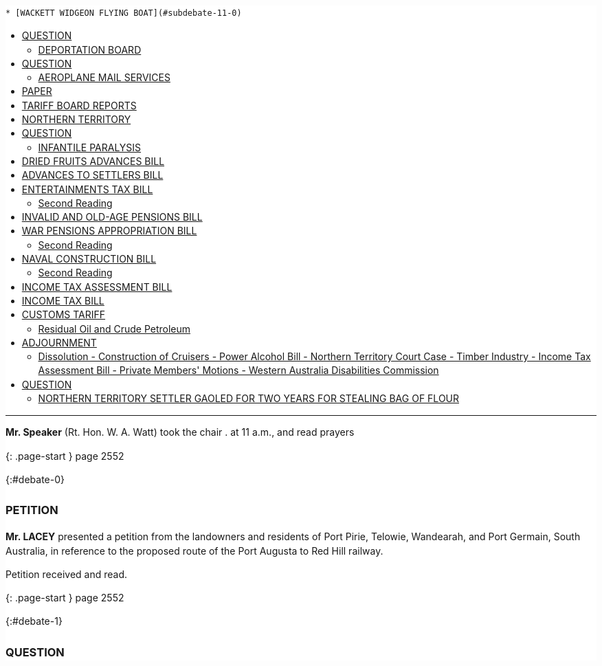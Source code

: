     * [WACKETT WIDGEON FLYING BOAT](#subdebate-11-0)
* [QUESTION](#debate-12)
    * [DEPORTATION BOARD](#subdebate-12-0)
* [QUESTION](#debate-13)
    * [AEROPLANE MAIL SERVICES](#subdebate-13-0)
* [PAPER](#debate-14)
* [TARIFF BOARD REPORTS](#debate-15)
* [NORTHERN TERRITORY](#debate-16)
* [QUESTION](#debate-17)
    * [INFANTILE PARALYSIS](#subdebate-17-0)
* [DRIED FRUITS ADVANCES BILL](#debate-18)
* [ADVANCES TO SETTLERS BILL](#debate-19)
* [ENTERTAINMENTS TAX BILL](#debate-20)
    * [Second Reading](#subdebate-20-0)
* [INVALID AND OLD-AGE PENSIONS BILL](#debate-21)
* [WAR PENSIONS APPROPRIATION BILL](#debate-22)
    * [Second Reading](#subdebate-22-0)
* [NAVAL CONSTRUCTION BILL](#debate-23)
    * [Second Reading](#subdebate-23-0)
* [INCOME TAX ASSESSMENT BILL](#debate-24)
* [INCOME TAX BILL](#debate-25)
* [CUSTOMS TARIFF](#debate-26)
    * [Residual Oil and Crude Petroleum](#subdebate-26-0)
* [ADJOURNMENT](#debate-27)
    * [Dissolution - Construction of Cruisers - Power Alcohol Bill - Northern Territory Court Case - Timber Industry - Income Tax Assessment Bill - Private Members' Motions - Western Australia Disabilities Commission](#subdebate-27-0)
* [QUESTION](#debate-28)
    * [NORTHERN TERRITORY SETTLER GAOLED FOR TWO YEARS FOR STEALING BAG OF FLOUR](#subdebate-28-0)


----


 **Mr. Speaker** (Rt.  Hon.  W. A. Watt) took the chair . at 11 a.m., and read prayers 

{: .page-start }
page 2552

{:#debate-0}
### PETITION


 **Mr. LACEY** presented a petition from the landowners and residents of Port Pirie, Telowie, Wandearah, and Port Germain, South Australia, in reference to the proposed route of the Port Augusta to Red Hill railway. 

Petition received and read. 

{: .page-start }
page 2552

{:#debate-1}
### QUESTION

